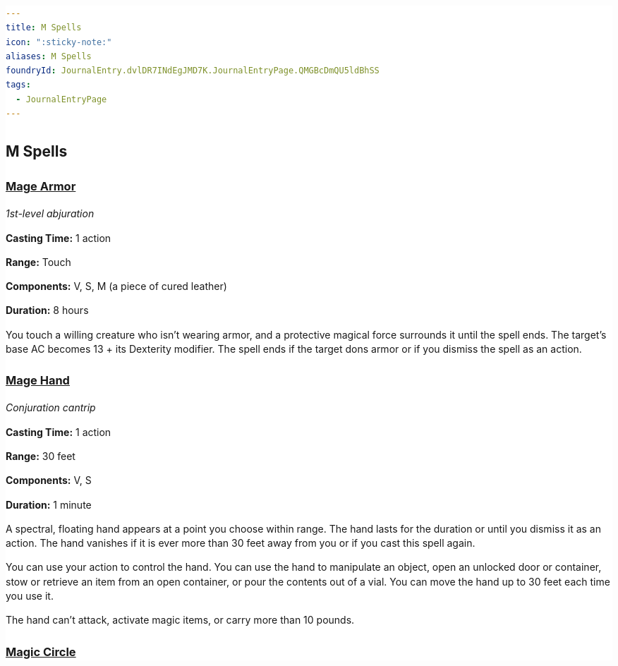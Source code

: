 ```yaml
---
title: M Spells
icon: ":sticky-note:"
aliases: M Spells
foundryId: JournalEntry.dvlDR7INdEgJMD7K.JournalEntryPage.QMGBcDmQU5ldBhSS
tags:
  - JournalEntryPage
---
```

## M Spells

### [](https://www.dndbeyond.com/sources/dnd/phb-2014/spell-descriptions-lo#MageArmor)[Mage Armor](https://www.dndbeyond.com/spells/2172-mage-armor)

_1st-level abjuration_

**Casting Time:** 1 action

**Range:** Touch

**Components:** V, S, M (a piece of cured leather)

**Duration:** 8 hours

You touch a willing creature who isn’t wearing armor, and a protective magical force surrounds it until the spell ends. The target’s base AC becomes 13 + its Dexterity modifier. The spell ends if the target dons armor or if you dismiss the spell as an action.

### [](https://www.dndbeyond.com/sources/dnd/phb-2014/spell-descriptions-lo#MageHand)[Mage Hand](https://www.dndbeyond.com/spells/2173-mage-hand)

_Conjuration cantrip_

**Casting Time:** 1 action

**Range:** 30 feet

**Components:** V, S

**Duration:** 1 minute

A spectral, floating hand appears at a point you choose within range. The hand lasts for the duration or until you dismiss it as an action. The hand vanishes if it is ever more than 30 feet away from you or if you cast this spell again.

You can use your action to control the hand. You can use the hand to manipulate an object, open an unlocked door or container, stow or retrieve an item from an open container, or pour the contents out of a vial. You can move the hand up to 30 feet each time you use it.

The hand can’t attack, activate magic items, or carry more than 10 pounds.

### [](https://www.dndbeyond.com/sources/dnd/phb-2014/spell-descriptions-lo#MagicCircle)[Magic Circle](https://www.dndbeyond.com/spells/2174-magic-circle)
